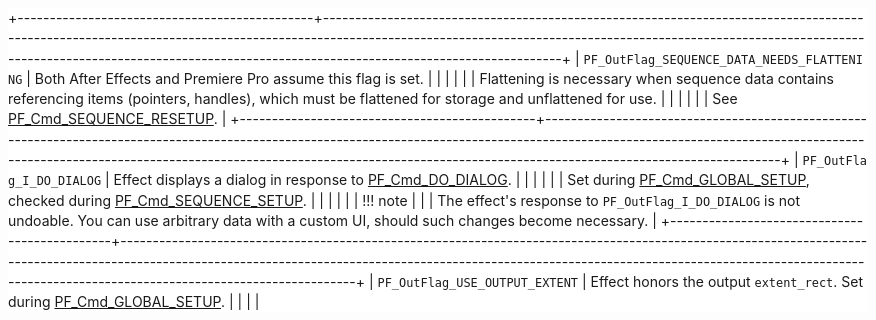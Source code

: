 +----------------------------------------------+---------------------------------------------------------------------------------------------------------------------------------------------------------------------------------------------------------------------------------------------------------------------------------------------------------------+
| `PF_OutFlag_SEQUENCE_DATA_NEEDS_FLATTENING`  | Both After Effects and Premiere Pro assume this flag is set.                                                                                                                                                                                                                                                  |
|                                              |                                                                                                                                                                                                                                                                                                               |
|                                              | Flattening is necessary when sequence data contains referencing items (pointers, handles), which must be flattened for storage and unflattened for use.                                                                                                                                                       |
|                                              |                                                                                                                                                                                                                                                                                                               |
|                                              | See [PF_Cmd_SEQUENCE_RESETUP](command-selectors.md#sequence-selectors).                                                                                                                                                                                                                                       |
+----------------------------------------------+---------------------------------------------------------------------------------------------------------------------------------------------------------------------------------------------------------------------------------------------------------------------------------------------------------------+
| `PF_OutFlag_I_DO_DIALOG`                     | Effect displays a dialog in response to [PF_Cmd_DO_DIALOG](command-selectors.md#messaging).                                                                                                                                                                                                                   |
|                                              |                                                                                                                                                                                                                                                                                                               |
|                                              | Set during [PF_Cmd_GLOBAL_SETUP](command-selectors.md#global-selectors), checked during [PF_Cmd_SEQUENCE_SETUP](command-selectors.md#sequence-selectors).                                                                                                                                                     |
|                                              |                                                                                                                                                                                                                                                                                                               |
|                                              | !!! note                                                                                                                                                                                                                                                                                                      |
|                                              |      The effect's response to `PF_OutFlag_I_DO_DIALOG` is not undoable. You can use arbitrary data with a custom UI, should such changes become necessary.                                                                                                                                                    |
+----------------------------------------------+---------------------------------------------------------------------------------------------------------------------------------------------------------------------------------------------------------------------------------------------------------------------------------------------------------------+
| `PF_OutFlag_USE_OUTPUT_EXTENT`               | Effect honors the output `extent_rect`. Set during [PF_Cmd_GLOBAL_SETUP](command-selectors.md#global-selectors).                                                                                                                                                                                              |
|                                              |                                                                                                                                                                                                                                                                                                               |